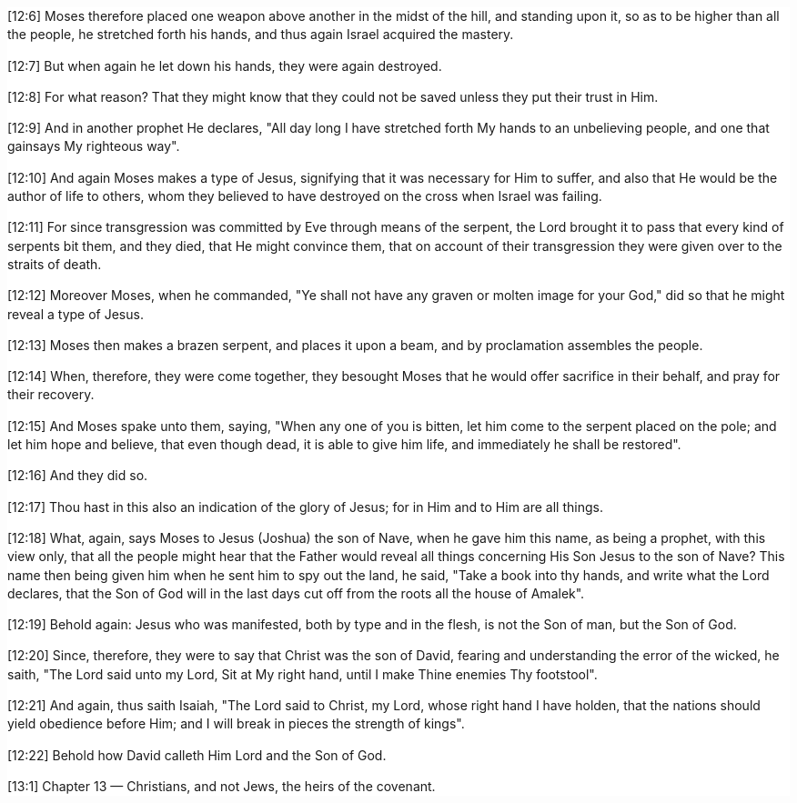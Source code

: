 [12:6] Moses therefore placed one weapon above another in the midst of the hill, and standing upon it, so as to be higher than all the people, he stretched forth his hands, and thus again Israel acquired the mastery.

[12:7] But when again he let down his hands, they were again destroyed.

[12:8] For what reason? That they might know that they could not be saved unless they put their trust in Him.

[12:9] And in another prophet He declares, "All day long I have stretched forth My hands to an unbelieving people, and one that gainsays My righteous way".

[12:10] And again Moses makes a type of Jesus, signifying that it was necessary for Him to suffer, and also that He would be the author of life to others, whom they believed to have destroyed on the cross when Israel was failing.

[12:11] For since transgression was committed by Eve through means of the serpent, the Lord brought it to pass that every kind of serpents bit them, and they died, that He might convince them, that on account of their transgression they were given over to the straits of death.

[12:12] Moreover Moses, when he commanded, "Ye shall not have any graven or molten image for your God," did so that he might reveal a type of Jesus.

[12:13] Moses then makes a brazen serpent, and places it upon a beam, and by proclamation assembles the people.

[12:14] When, therefore, they were come together, they besought Moses that he would offer sacrifice in their behalf, and pray for their recovery.

[12:15] And Moses spake unto them, saying, "When any one of you is bitten, let him come to the serpent placed on the pole; and let him hope and believe, that even though dead, it is able to give him life, and immediately he shall be restored".

[12:16] And they did so.

[12:17] Thou hast in this also an indication of the glory of Jesus; for in Him and to Him are all things.

[12:18] What, again, says Moses to Jesus (Joshua) the son of Nave, when he gave him this name, as being a prophet, with this view only, that all the people might hear that the Father would reveal all things concerning His Son Jesus to the son of Nave? This name then being given him when he sent him to spy out the land, he said, "Take a book into thy hands, and write what the Lord declares, that the Son of God will in the last days cut off from the roots all the house of Amalek".

[12:19] Behold again: Jesus who was manifested, both by type and in the flesh, is not the Son of man, but the Son of God.

[12:20] Since, therefore, they were to say that Christ was the son of David, fearing and understanding the error of the wicked, he saith, "The Lord said unto my Lord, Sit at My right hand, until I make Thine enemies Thy footstool".

[12:21] And again, thus saith Isaiah, "The Lord said to Christ, my Lord, whose right hand I have holden, that the nations should yield obedience before Him; and I will break in pieces the strength of kings".

[12:22] Behold how David calleth Him Lord and the Son of God.

[13:1] Chapter 13 — Christians, and not Jews, the heirs of the covenant.
